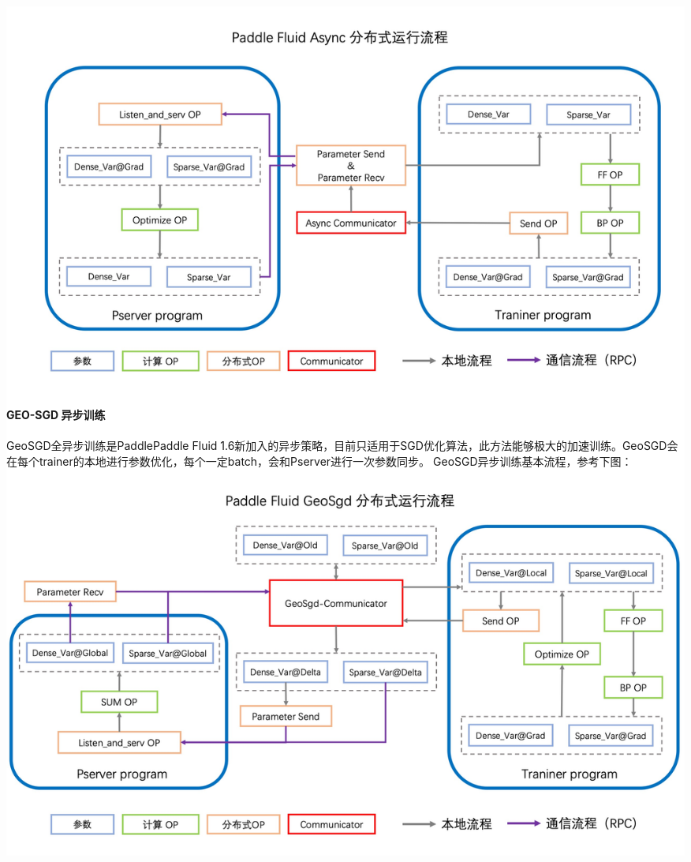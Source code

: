 ![](./_image/2019-10-11/2019-10-15-19-04-47.jpg)


#### GEO-SGD 异步训练
GeoSGD全异步训练是PaddlePaddle Fluid 1.6新加入的异步策略，目前只适用于SGD优化算法，此方法能够极大的加速训练。GeoSGD会在每个trainer的本地进行参数优化，每个一定batch，会和Pserver进行一次参数同步。
GeoSGD异步训练基本流程，参考下图：
![](./_image/2019-10-11/2019-10-15-19-05-15.jpg)
